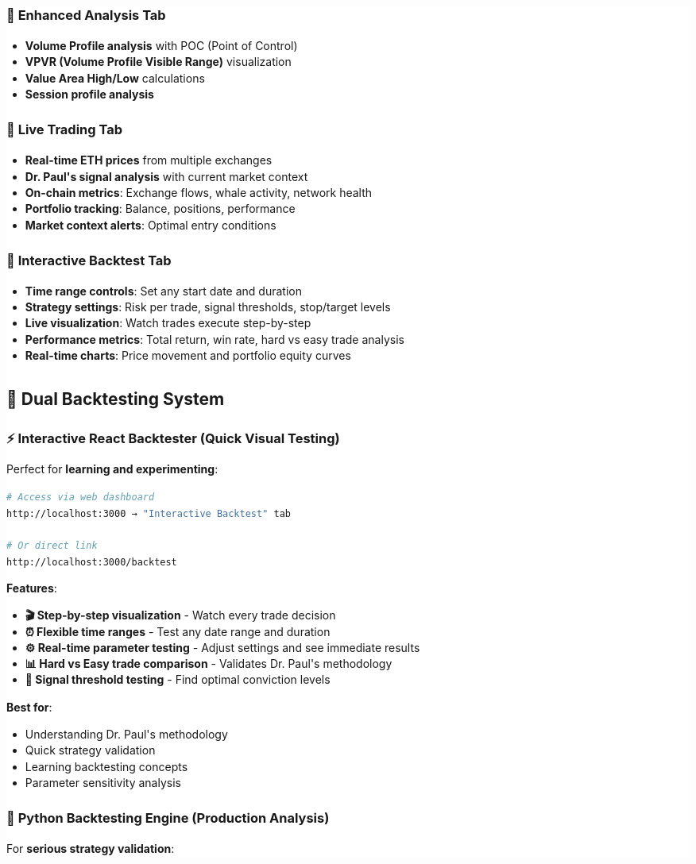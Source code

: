 ### 🎯 **Enhanced Analysis Tab**
- **Volume Profile analysis** with POC (Point of Control)
- **VPVR (Volume Profile Visible Range)** visualization
- **Value Area High/Low** calculations
- **Session profile analysis**

### 🔴 **Live Trading Tab**
- **Real-time ETH prices** from multiple exchanges
- **Dr. Paul's signal analysis** with current market context
- **On-chain metrics**: Exchange flows, whale activity, network health
- **Portfolio tracking**: Balance, positions, performance
- **Market context alerts**: Optimal entry conditions

### 🧪 **Interactive Backtest Tab**
- **Time range controls**: Set any start date and duration
- **Strategy settings**: Risk per trade, signal thresholds, stop/target levels
- **Live visualization**: Watch trades execute step-by-step
- **Performance metrics**: Total return, win rate, hard vs easy trade analysis
- **Real-time charts**: Price movement and portfolio equity curves

## 🧪 Dual Backtesting System

### ⚡ **Interactive React Backtester** (Quick Visual Testing)

Perfect for **learning and experimenting**:

```bash
# Access via web dashboard
http://localhost:3000 → "Interactive Backtest" tab

# Or direct link
http://localhost:3000/backtest
```

**Features**:
- **🎬 Step-by-step visualization** - Watch every trade decision
- **⏰ Flexible time ranges** - Test any date range and duration
- **⚙️ Real-time parameter testing** - Adjust settings and see immediate results
- **📊 Hard vs Easy trade comparison** - Validates Dr. Paul's methodology
- **🎯 Signal threshold testing** - Find optimal conviction levels

**Best for**:
- Understanding Dr. Paul's methodology
- Quick strategy validation
- Learning backtesting concepts
- Parameter sensitivity analysis

### 🔬 **Python Backtesting Engine** (Production Analysis)

For **serious strategy validation**:
